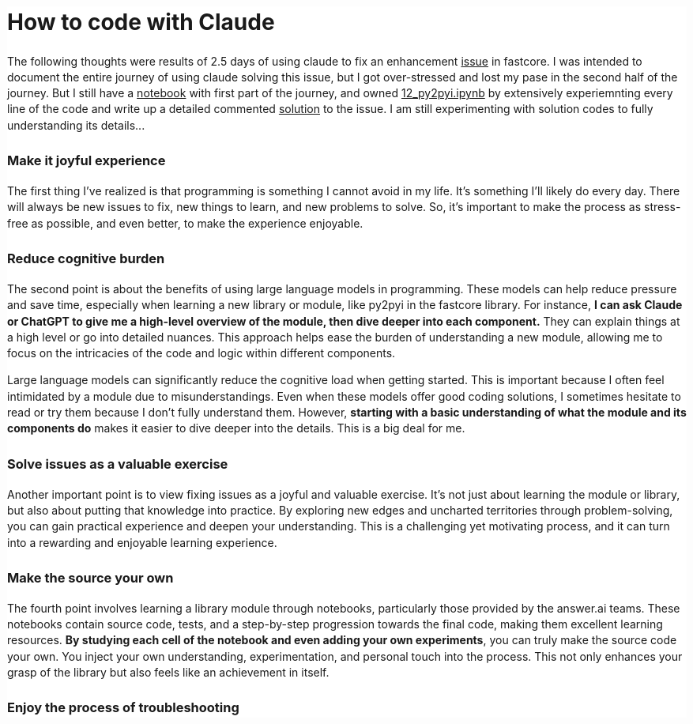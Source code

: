 # How to code with Claude

The following thoughts were results of 2.5 days of using claude to fix an enhancement [issue](https://github.com/fastai/fastcore/issues/609) in fastcore. I was intended to document the entire journey of using claude solving this issue, but I got over-stressed and lost my pase in the second half of the journey. But I still have a [notebook](/how2solve/patchInside.ipynb) with first part of the journey, and owned [12_py2pyi.ipynb](/how2solve/12_py2pyi.ipynb) by extensively experiemnting every line of the code and write up a detailed commented [solution](/how2solve/12_py2pyi.ipynb#My-solution-with-claude) to the issue. I am still experimenting with solution codes to fully understanding its details...

### Make it joyful experience

The first thing I’ve realized is that programming is something I cannot avoid in my life. It’s something I’ll likely do every day. There will always be new issues to fix, new things to learn, and new problems to solve. So, it’s important to make the process as stress-free as possible, and even better, to make the experience enjoyable.

### Reduce cognitive burden

The second point is about the benefits of using large language models in programming. These models can help reduce pressure and save time, especially when learning a new library or module, like py2pyi in the fastcore library. For instance, **I can ask Claude or ChatGPT to give me a high-level overview of the module, then dive deeper into each component.** They can explain things at a high level or go into detailed nuances. This approach helps ease the burden of understanding a new module, allowing me to focus on the intricacies of the code and logic within different components.

Large language models can significantly reduce the cognitive load when getting started. This is important because I often feel intimidated by a module due to misunderstandings. Even when these models offer good coding solutions, I sometimes hesitate to read or try them because I don’t fully understand them. However, **starting with a basic understanding of what the module and its components do** makes it easier to dive deeper into the details. This is a big deal for me.

### Solve issues as a valuable exercise

Another important point is to view fixing issues as a joyful and valuable exercise. It’s not just about learning the module or library, but also about putting that knowledge into practice. By exploring new edges and uncharted territories through problem-solving, you can gain practical experience and deepen your understanding. This is a challenging yet motivating process, and it can turn into a rewarding and enjoyable learning experience.

### Make the source your own

The fourth point involves learning a library module through notebooks, particularly those provided by the answer.ai teams. These notebooks contain source code, tests, and a step-by-step progression towards the final code, making them excellent learning resources. **By studying each cell of the notebook and even adding your own experiments**, you can truly make the source code your own. You inject your own understanding, experimentation, and personal touch into the process. This not only enhances your grasp of the library but also feels like an achievement in itself.

### Enjoy the process of troubleshooting

